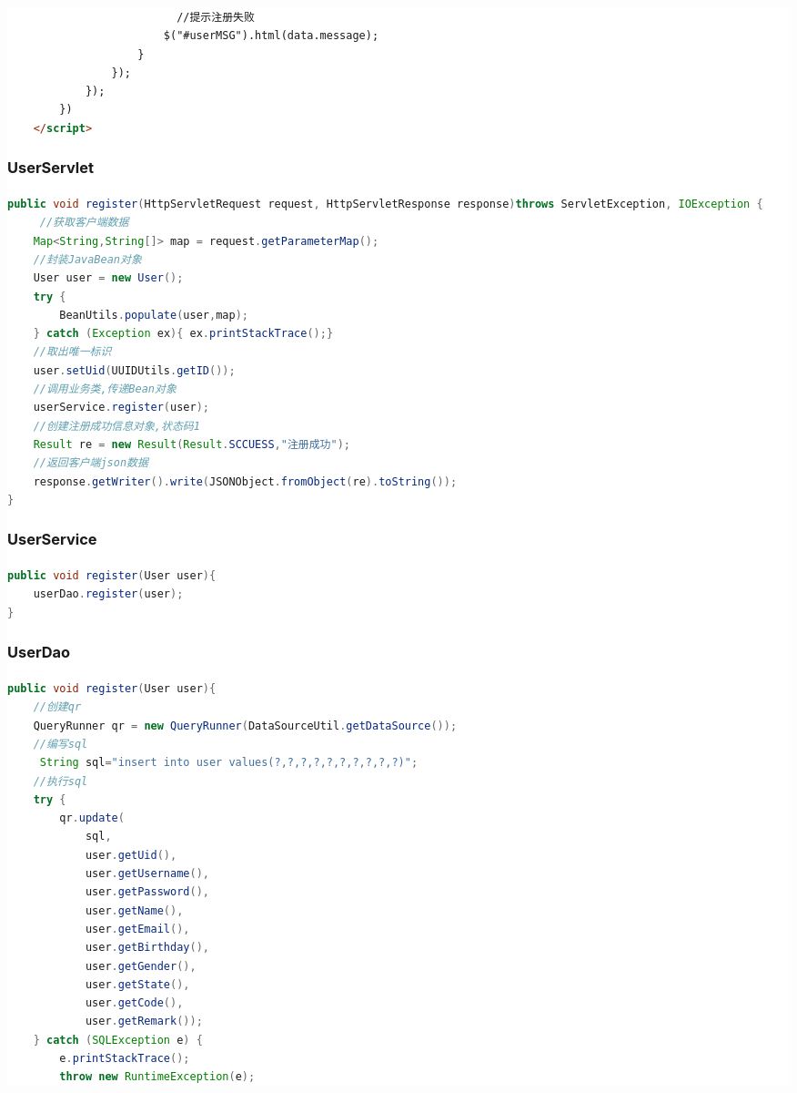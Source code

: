 ```html
                          //提示注册失败
						$("#userMSG").html(data.message);
					}
				});
			});
		})
	</script>
```

### UserServlet

```java
public void register(HttpServletRequest request, HttpServletResponse response)throws ServletException, IOException {
     //获取客户端数据
    Map<String,String[]> map = request.getParameterMap();
    //封装JavaBean对象
    User user = new User();
    try {
        BeanUtils.populate(user,map);
    } catch (Exception ex){ ex.printStackTrace();}
    //取出唯一标识
    user.setUid(UUIDUtils.getID());
    //调用业务类,传递Bean对象
    userService.register(user);
    //创建注册成功信息对象,状态码1
    Result re = new Result(Result.SCCUESS,"注册成功");
    //返回客户端json数据
    response.getWriter().write(JSONObject.fromObject(re).toString());
}
```

### UserService

```java
public void register(User user){
    userDao.register(user);
}
```

### UserDao

```java
public void register(User user){
    //创建qr
    QueryRunner qr = new QueryRunner(DataSourceUtil.getDataSource());
    //编写sql
     String sql="insert into user values(?,?,?,?,?,?,?,?,?,?)";
    //执行sql
    try {
        qr.update(
            sql,
            user.getUid(),
            user.getUsername(),
            user.getPassword(),
            user.getName(),
            user.getEmail(),
            user.getBirthday(),
            user.getGender(),
            user.getState(),
            user.getCode(),
            user.getRemark());
    } catch (SQLException e) {
        e.printStackTrace();
        throw new RuntimeException(e);
```